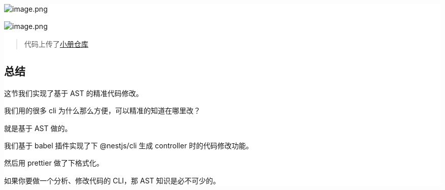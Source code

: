 ![image.png](https://p9-juejin.byteimg.com/tos-cn-i-k3u1fbpfcp/0134d9a30b9541feba74dbfedd4104ed~tplv-k3u1fbpfcp-jj-mark:1600:0:0:0:q75.jpg#?w=2644&h=1404&s=290775&e=png&b=f9e9e2)

![image.png](https://p1-juejin.byteimg.com/tos-cn-i-k3u1fbpfcp/6514a0fbe3e74d01ba20083f03718aa7~tplv-k3u1fbpfcp-jj-mark:1600:0:0:0:q75.jpg#?w=1414&h=436&s=102357&e=png&b=1f1f1f)

> 代码上传了[小册仓库](https://github.com/QuarkGluonPlasma/nodejs-course-code/tree/main/ast-transform-test "https://github.com/QuarkGluonPlasma/nodejs-course-code/tree/main/ast-transform-test")

## 总结

这节我们实现了基于 AST 的精准代码修改。

我们用的很多 cli 为什么那么方便，可以精准的知道在哪里改？

就是基于 AST 做的。

我们基于 babel 插件实现了下 @nestjs/cli 生成 controller 时的代码修改功能。

然后用 prettier 做了下格式化。

如果你要做一个分析、修改代码的 CLI，那 AST 知识是必不可少的。